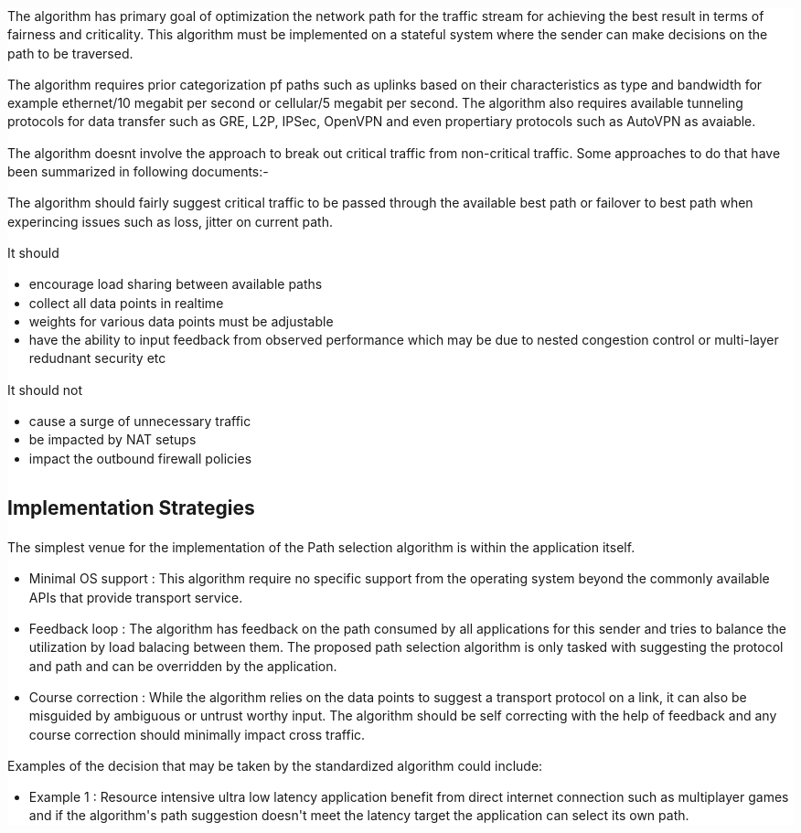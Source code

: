 The algorithm has primary goal of optimization the network path for the traffic stream for achieving the best result in terms of fairness and criticality. 
This algorithm must be implemented on a stateful system where the sender can make decisions on the path to be traversed. 

The algorithm requires prior categorization pf paths such as uplinks based on their characteristics as type and bandwidth for example ethernet/10 megabit per second or cellular/5 megabit per second. The algorithm also requires available tunneling protocols for data transfer such as GRE, L2P, IPSec, OpenVPN and even propertiary protocols such as AutoVPN as avaiable.

The algorithm doesnt involve the approach to break out critical traffic from non-critical traffic. Some approaches to do that have been summarized in following documents:-

The algorithm should fairly suggest critical traffic to be passed through the available best path or failover to best path when experincing issues such as loss, jitter on current path.

It should 
- encourage load sharing between available paths
- collect all data points in realtime
- weights for various data points must be adjustable
- have the ability to input feedback from observed performance which may be due to nested congestion control or multi-layer redudnant security etc

It should not 
- cause a surge of unnecessary traffic
- be impacted by NAT setups
- impact the outbound firewall policies


##  Implementation Strategies 
The simplest venue for the implementation of the Path selection algorithm is within the application itself. 

- Minimal OS support : This algorithm require no specific support from the operating system beyond the commonly available APIs that provide transport service.

- Feedback loop : The algorithm has feedback on the path consumed by all applications for this sender and tries to balance the utilization by load balacing between them.
The proposed path selection algorithm is only tasked with suggesting the protocol and path and can be overridden by the application.

- Course correction : While the algorithm relies on the data points to suggest a transport protocol on a link, it can also be misguided by ambiguous or untrust worthy input. The algorithm should be self correcting with the help of feedback and any course correction should minimally impact  cross traffic.
 
Examples of the decision that may be taken by the standardized algorithm could include:
- Example 1 : Resource intensive ultra low latency application benefit from direct internet connection such as multiplayer games and if the algorithm's path suggestion doesn't meet the latency target the application can select its own path.